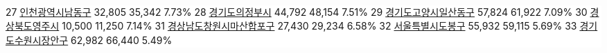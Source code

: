   <tr class="item">
    <td>27</td>
    <td><a href="/apt/인천광역시남동구">인천광역시남동구</a></td>
    <td>32,805</td>
    <td>35,342</td>
    <td>7.73%</td>
  </tr>

  <tr class="item">
    <td>28</td>
    <td><a href="/apt/경기도의정부시">경기도의정부시</a></td>
    <td>44,792</td>
    <td>48,154</td>
    <td>7.51%</td>
  </tr>

  <tr class="item">
    <td>29</td>
    <td><a href="/apt/경기도고양시일산동구">경기도고양시일산동구</a></td>
    <td>57,824</td>
    <td>61,922</td>
    <td>7.09%</td>
  </tr>

  <tr class="item">
    <td>30</td>
    <td><a href="/apt/경상북도영주시">경상북도영주시</a></td>
    <td>10,500</td>
    <td>11,250</td>
    <td>7.14%</td>
  </tr>

  <tr class="item">
    <td>31</td>
    <td><a href="/apt/경상남도창원시마산합포구">경상남도창원시마산합포구</a></td>
    <td>27,430</td>
    <td>29,234</td>
    <td>6.58%</td>
  </tr>

  <tr class="item">
    <td>32</td>
    <td><a href="/apt/서울특별시도봉구">서울특별시도봉구</a></td>
    <td>55,932</td>
    <td>59,115</td>
    <td>5.69%</td>
  </tr>

  <tr class="item">
    <td>33</td>
    <td><a href="/apt/경기도수원시장안구">경기도수원시장안구</a></td>
    <td>62,982</td>
    <td>66,440</td>
    <td>5.49%</td>
  </tr>
